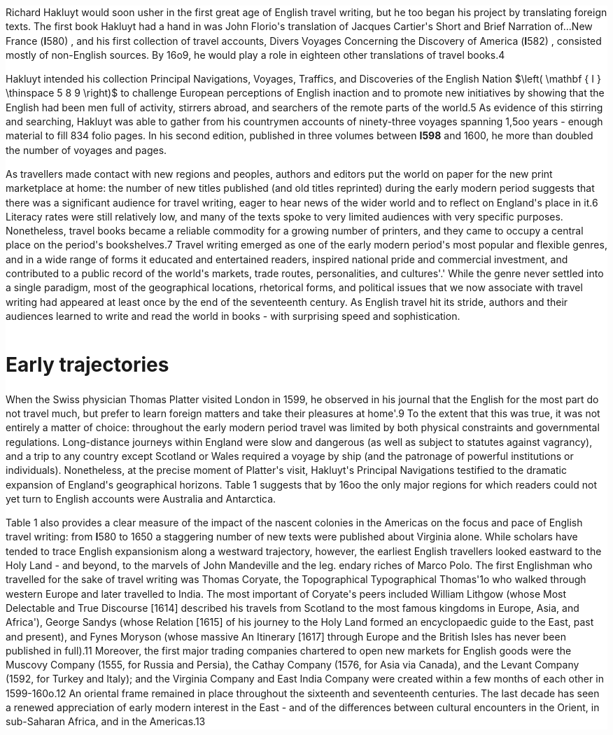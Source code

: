 Richard Hakluyt would soon usher in the first great age of English travel writing, but he too began his project by translating foreign texts. The first book Hakluyt had a hand in was John Florio's translation of Jacques Cartier's Short and Brief Narration of...New France $\left( \mathbf { I } 5 8 0 \right)$ , and his first collection of travel accounts, Divers Voyages Concerning the Discovery of America $\left( \mathbf { I } 5 8 2 \right)$ , consisted mostly of non-English sources. By 16o9, he would play a role in eighteen other translations of travel books.4

Hakluyt intended his collection Principal Navigations, Voyages, Traffics, and Discoveries of the English Nation $\left( \mathbf { I } \thinspace 5 8 9 \right)$ to challenge European perceptions of English inaction and to promote new initiatives by showing that the English had been men full of activity, stirrers abroad, and searchers of the remote parts of the world.5 As evidence of this stirring and searching, Hakluyt was able to gather from his countrymen accounts of ninety-three voyages spanning 1,5oo years - enough material to fill $8 3 4$ folio pages. In his second edition, published in three volumes between $\mathbf { I } \boldsymbol { 5 } \boldsymbol { 9 } \boldsymbol { 8 }$ and 1600, he more than doubled the number of voyages and pages.

As travellers made contact with new regions and peoples, authors and editors put the world on paper for the new print marketplace at home: the number of new titles published (and old titles reprinted) during the early modern period suggests that there was a significant audience for travel writing, eager to hear news of the wider world and to reflect on England's place in it.6 Literacy rates were still relatively low, and many of the texts spoke to very limited audiences with very specific purposes. Nonetheless, travel books became a reliable commodity for a growing number of printers, and they came to occupy a central place on the period's bookshelves.7 Travel writing emerged as one of the early modern period's most popular and flexible genres, and in a wide range of forms it educated and entertained readers, inspired national pride and commercial investment, and contributed to a public record of the world's markets, trade routes, personalities, and cultures'.' While the genre never settled into a single paradigm, most of the geographical locations, rhetorical forms, and political issues that we now associate with travel writing had appeared at least once by the end of the seventeenth century. As English travel hit its stride, authors and their audiences learned to write and read the world in books - with surprising speed and sophistication.

# Early trajectories

When the Swiss physician Thomas Platter visited London in 1599, he observed in his journal that the English for the most part do not travel much, but prefer to learn foreign matters and take their pleasures at home'.9 To the extent that this was true, it was not entirely a matter of choice: throughout the early modern period travel was limited by both physical constraints and governmental regulations. Long-distance journeys within England were slow and dangerous (as well as subject to statutes against vagrancy), and a trip to any country except Scotland or Wales required a voyage by ship (and the patronage of powerful institutions or individuals). Nonetheless, at the precise moment of Platter's visit, Hakluyt's Principal Navigations testified to the dramatic expansion of England's geographical horizons. Table 1 suggests that by 16oo the only major regions for which readers could not yet turn to English accounts were Australia and Antarctica.

Table 1 also provides a clear measure of the impact of the nascent colonies in the Americas on the focus and pace of English travel writing: from $\mathbf { I } 5 8 0$ to 1650 a staggering number of new texts were published about Virginia alone. While scholars have tended to trace English expansionism along a westward trajectory, however, the earliest English travellers looked eastward to the Holy Land - and beyond, to the marvels of John Mandeville and the leg. endary riches of Marco Polo. The first Englishman who travelled for the sake of travel writing was Thomas Coryate, the Topographical Typographical Thomas'1o who walked through western Europe and later travelled to India. The most important of Coryate's peers included William Lithgow (whose Most Delectable and True Discourse [1614] described his travels from Scotland to the most famous kingdoms in Europe, Asia, and Africa'), George Sandys (whose Relation [1615] of his journey to the Holy Land formed an encyclopaedic guide to the East, past and present), and Fynes Moryson (whose massive An Itinerary [1617] through Europe and the British Isles has never been published in full).11 Moreover, the first major trading companies chartered to open new markets for English goods were the Muscovy Company (1555, for Russia and Persia), the Cathay Company (1576, for Asia via Canada), and the Levant Company (1592, for Turkey and Italy); and the Virginia Company and East India Company were created within a few months of each other in 1599-160o.12 An oriental frame remained in place throughout the sixteenth and seventeenth centuries. The last decade has seen a renewed appreciation of early modern interest in the East - and of the differences between cultural encounters in the Orient, in sub-Saharan Africa, and in the Americas.13
